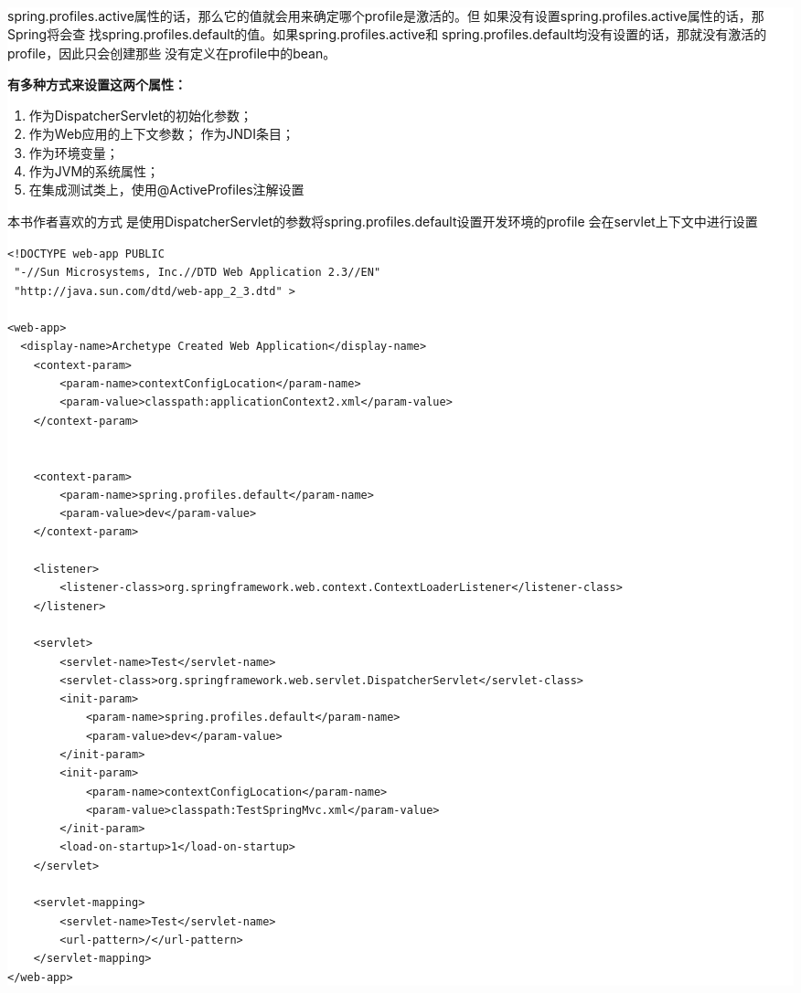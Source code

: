 spring.profiles.active属性的话，那么它的值就会用来确定哪个profile是激活的。但 如果没有设置spring.profiles.active属性的话，那Spring将会查 找spring.profiles.default的值。如果spring.profiles.active和
spring.profiles.default均没有设置的话，那就没有激活的profile，因此只会创建那些 没有定义在profile中的bean。


**有多种方式来设置这两个属性：**

 1. 作为DispatcherServlet的初始化参数；
 2. 作为Web应用的上下文参数； 作为JNDI条目；  
 3. 作为环境变量； 
 4. 作为JVM的系统属性；
 5. 在集成测试类上，使用@ActiveProfiles注解设置
 

本书作者喜欢的方式 是使用DispatcherServlet的参数将spring.profiles.default设置开发环境的profile 会在servlet上下文中进行设置  
```
<!DOCTYPE web-app PUBLIC
 "-//Sun Microsystems, Inc.//DTD Web Application 2.3//EN"
 "http://java.sun.com/dtd/web-app_2_3.dtd" >

<web-app>
  <display-name>Archetype Created Web Application</display-name>
    <context-param>
        <param-name>contextConfigLocation</param-name>
        <param-value>classpath:applicationContext2.xml</param-value>
    </context-param>


    <context-param>
        <param-name>spring.profiles.default</param-name>
        <param-value>dev</param-value>
    </context-param>

    <listener>
        <listener-class>org.springframework.web.context.ContextLoaderListener</listener-class>
    </listener>

    <servlet>
        <servlet-name>Test</servlet-name>
        <servlet-class>org.springframework.web.servlet.DispatcherServlet</servlet-class>
        <init-param>
            <param-name>spring.profiles.default</param-name>
            <param-value>dev</param-value>
        </init-param>
        <init-param>
            <param-name>contextConfigLocation</param-name>
            <param-value>classpath:TestSpringMvc.xml</param-value>
        </init-param>
        <load-on-startup>1</load-on-startup>
    </servlet>

    <servlet-mapping>
        <servlet-name>Test</servlet-name>
        <url-pattern>/</url-pattern>
    </servlet-mapping>
</web-app>

```
